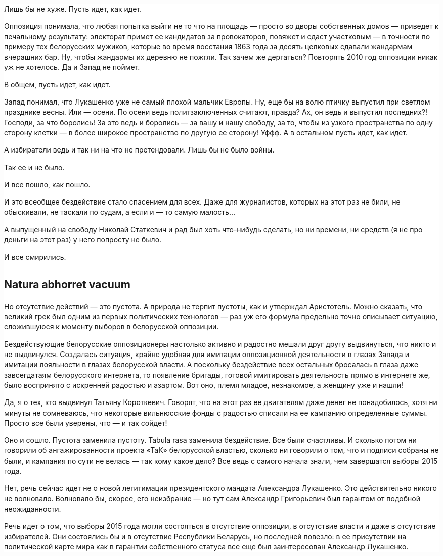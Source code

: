 Лишь бы не хуже. Пусть идет, как идет.

Оппозиция понимала, что любая попытка выйти не то что на площадь — просто во дворы собственных домов — приведет к печальному результату: электорат примет ее кандидатов за провокаторов, повяжет и сдаст участковым — в точности по примеру тех белорусских мужиков, которые во время восстания 1863 года за десять целковых сдавали жандармам вчерашних бар. Ну, чтобы жандармы их деревню не пожгли. Так зачем же дергаться? Повторять 2010 год оппозиции никак уж не хотелось. Да и Запад не поймет.

В общем, пусть идет, как идет.

Запад понимал, что Лукашенко уже не самый плохой мальчик Европы. Ну, еще бы на волю птичку выпустил при светлом празднике весны. Или — осени. По осени ведь политзаключенных считают, правда? Ах, он ведь и выпустил последних?! Господи, за что боролись! За это ведь и боролись — за вашу и нашу свободу, за то, чтобы из узкого пространства по одну сторону клетки — в более широкое пространство по другую ее сторону! Уффф. А в остальном пусть идет, как идет.

А избиратели ведь и так ни на что не претендовали. Лишь бы не было войны.

Так ее и не было.

И все пошло, как пошло.

И это всеобщее бездействие стало спасением для всех. Даже для журналистов, которых на этот раз не били, не обыскивали, не таскали по судам, а если и — то самую малость…

А выпущенный на свободу Николай Статкевич и рад был хоть что-нибудь сделать, но ни времени, ни средств (я не про деньги на этот раз) у него попросту не было.

И все смирились.


## Natura abhorret vacuum

Но отсутствие действий — это пустота. А природа не терпит пустоты, как и утверждал Аристотель. Можно сказать, что великий грек был одним из первых политических технологов — раз уж его формула предельно точно описывает ситуацию, сложившуюся к моменту выборов в белорусской оппозиции.

Бездействующие белорусские оппозиционеры настолько активно и радостно мешали друг другу выдвинуться, что никто и не выдвинулся. Создалась ситуация, крайне удобная для имитации оппозиционной деятельности в глазах Запада и имитации лояльности в глазах белорусской власти. А поскольку бездействие всех остальных бросалась в глаза даже завсегдатаям белорусского интернета, то появление бригады, готовой имитировать деятельность прямо в интернете же, было воспринято с искренней радостью и азартом. Вот оно, племя младое, незнакомое, а женщину уже и нашли!

Да, я о тех, кто выдвинул Татьяну Короткевич. Говорят, что на этот раз ее двигателям даже денег не понадобилось, хотя ни минуты не сомневаюсь, что некоторые вильнюсские фонды с радостью списали на ее кампанию определенные суммы. Просто все были уверены, что — и так сойдет!

Оно и сошло. Пустота заменила пустоту. Tabula rasa заменила бездействие. Все были счастливы. И сколько потом ни говорили об ангажированности проекта «ТаК» белорусской властью, сколько ни говорили о том, что и подписи собраны не были, и кампания по сути не велась — так кому какое дело? Все ведь с самого начала знали, чем завершатся выборы 2015 года.

Нет, речь сейчас идет не о новой легитимации президентского мандата Александра Лукашенко. Это действительно никого не волновало. Волновало бы, скорее, его неизбрание — но тут сам Александр Григорьевич был гарантом от подобной неожиданности.

Речь идет о том, что выборы 2015 года могли состояться в отсутствие оппозиции, в отсутствие власти и даже в отсутствие избирателей. Они состоялись бы и в отсутствие Республики Беларусь, но последней повезло: в ее присутствии на политической карте мира как в гарантии собственного статуса все еще был заинтересован Александр Лукашенко.
